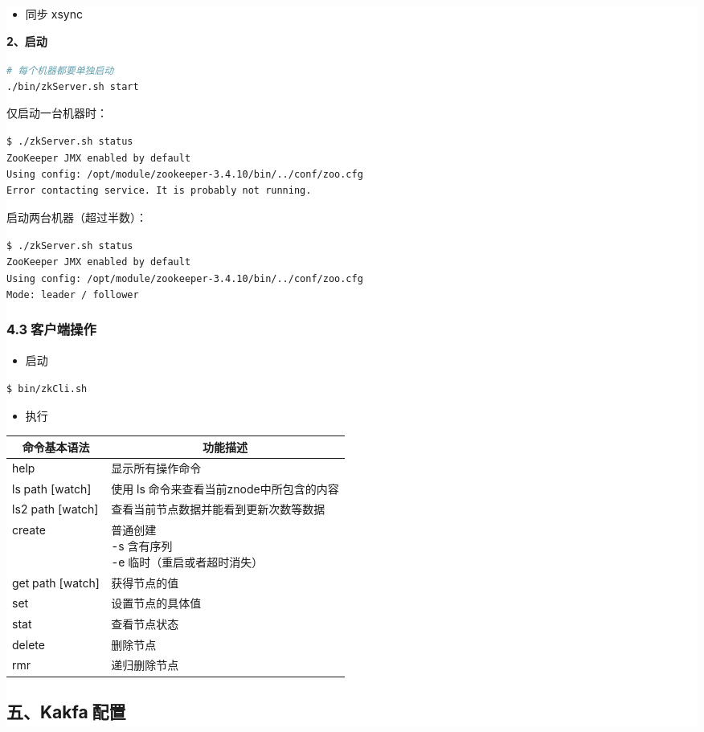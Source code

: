 - 同步 xsync

**2、启动**

```bash
# 每个机器都要单独启动
./bin/zkServer.sh start
```

仅启动一台机器时：

```
$ ./zkServer.sh status
ZooKeeper JMX enabled by default
Using config: /opt/module/zookeeper-3.4.10/bin/../conf/zoo.cfg
Error contacting service. It is probably not running.
```

启动两台机器（超过半数）：

```
$ ./zkServer.sh status
ZooKeeper JMX enabled by default
Using config: /opt/module/zookeeper-3.4.10/bin/../conf/zoo.cfg
Mode: leader / follower
```

### 4.3 客户端操作

- 启动

```bash
$ bin/zkCli.sh
```

- 执行

| 命令基本语法     | 功能描述                                                     |
| ---------------- | ------------------------------------------------------------ |
| help             | 显示所有操作命令                                             |
| ls path [watch]  | 使用 ls 命令来查看当前znode中所包含的内容                    |
| ls2 path [watch] | 查看当前节点数据并能看到更新次数等数据                       |
| create           | 普通创建<br/>-s  含有序列<br/>-e  临时（重启或者超时消失） |
| get path [watch] | 获得节点的值                                                 |
| set              | 设置节点的具体值                                             |
| stat             | 查看节点状态                                                 |
| delete           | 删除节点                                                     |
| rmr              | 递归删除节点                                                 |



## 五、Kakfa 配置
